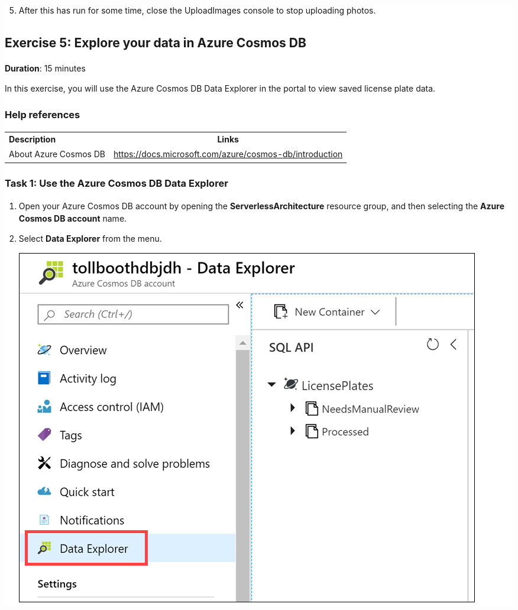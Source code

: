 5. After this has run for some time, close the UploadImages console to stop uploading photos.

## Exercise 5: Explore your data in Azure Cosmos DB

**Duration**: 15 minutes

In this exercise, you will use the Azure Cosmos DB Data Explorer in the portal to view saved license plate data.

### Help references

|                       |                                                           |
| --------------------- | :-------------------------------------------------------: |
| **Description**       |                         **Links**                         |
| About Azure Cosmos DB | <https://docs.microsoft.com/azure/cosmos-db/introduction> |

### Task 1: Use the Azure Cosmos DB Data Explorer

1. Open your Azure Cosmos DB account by opening the **ServerlessArchitecture** resource group, and then selecting the **Azure Cosmos DB account** name.

2. Select **Data Explorer** from the menu.

    ![In the Data Explorer blade, Data Explorer is selected from the left menu.](images/data-explorer-link.png 'Tollbooth - Data Explorer blade')
